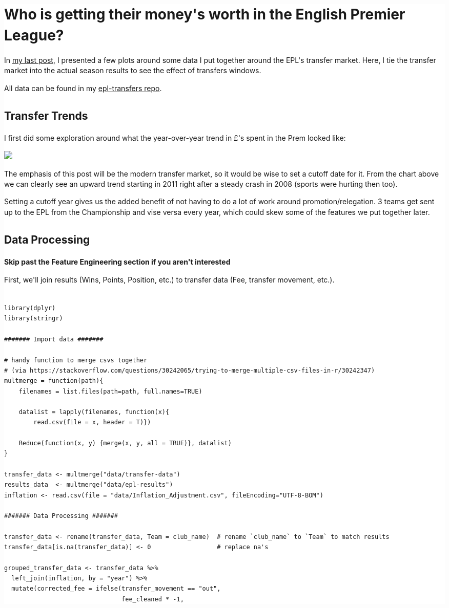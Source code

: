 # Who is getting their money's worth in the English Premier League?

In [my last post](https://www.jfields.me/blog/the-epl-s-modern-transfer-market-in-data), I presented a few plots around some data I put together around the EPL's transfer market. Here, I tie the transfer market into the actual season results to see the effect of transfers windows.

All data can be found in my [epl-transfers repo](https://github.com/delafields/data-projects/tree/master/epl-transfers).

## Transfer Trends
I first did some exploration around what the year-over-year trend in £'s spent in the Prem looked like:

![](images/total_spend_YoY.png)

The emphasis of this post will be the modern transfer market, so it would be wise to set a cutoff date for it. From the chart above we can clearly see an upward trend starting in 2011 right after a steady crash in 2008 (sports were hurting then too). 

Setting a cutoff year gives us the added benefit of not having to do a lot of work around promotion/relegation. 3 teams get sent up to the EPL from the Championship and vise versa every year, which could skew some of the features we put together later.

## Data Processing

**Skip past the Feature Engineering section if you aren't interested**

First, we'll join results (Wins, Points, Position, etc.) to transfer data (Fee, transfer movement, etc.).
```{}

library(dplyr)
library(stringr)

####### Import data #######

# handy function to merge csvs together
# (via https://stackoverflow.com/questions/30242065/trying-to-merge-multiple-csv-files-in-r/30242347)
multmerge = function(path){
    filenames = list.files(path=path, full.names=TRUE)
    
    datalist = lapply(filenames, function(x){
        read.csv(file = x, header = T)})
    
    Reduce(function(x, y) {merge(x, y, all = TRUE)}, datalist)
}

transfer_data <- multmerge("data/transfer-data")
results_data  <- multmerge("data/epl-results")
inflation <- read.csv(file = "data/Inflation_Adjustment.csv", fileEncoding="UTF-8-BOM")

####### Data Processing #######

transfer_data <- rename(transfer_data, Team = club_name)  # rename `club_name` to `Team` to match results
transfer_data[is.na(transfer_data)] <- 0                  # replace na's

grouped_transfer_data <- transfer_data %>%
  left_join(inflation, by = "year") %>%
  mutate(corrected_fee = ifelse(transfer_movement == "out", 
                                fee_cleaned * -1, 
```
